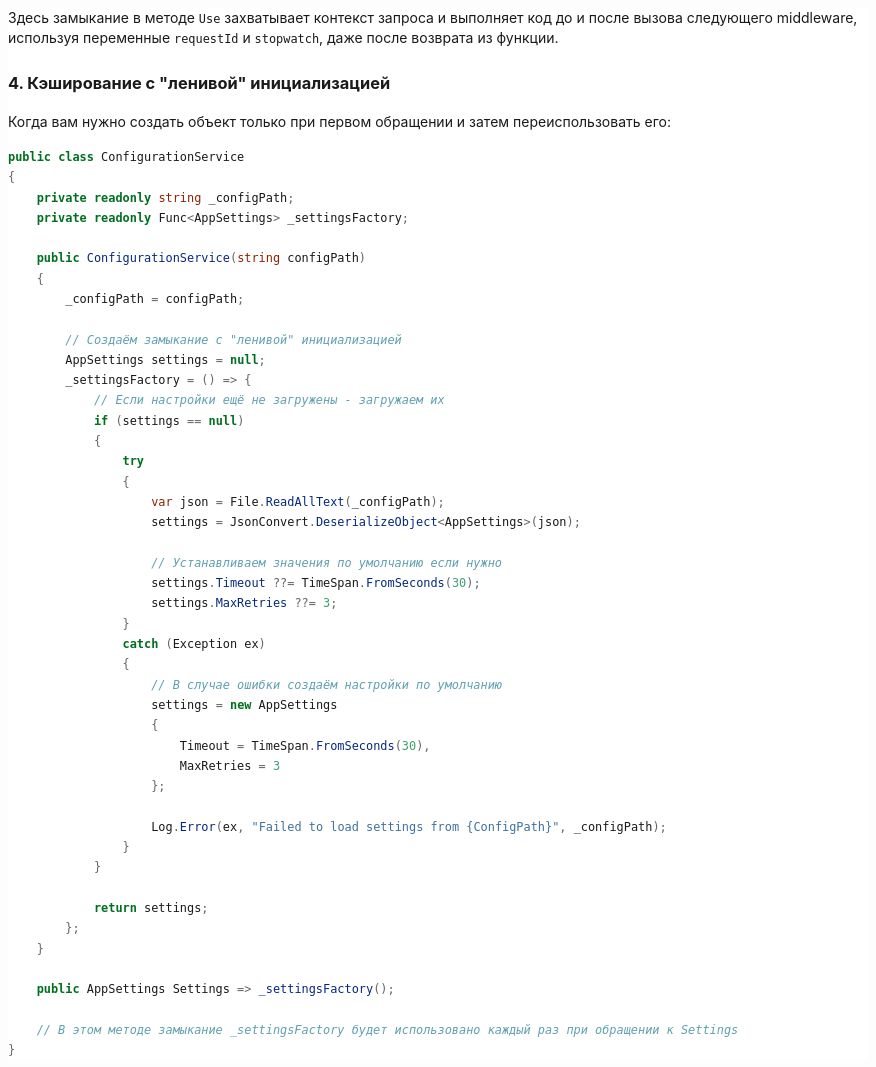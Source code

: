 Здесь замыкание в методе `Use` захватывает контекст запроса и выполняет код до и после вызова следующего middleware, используя переменные `requestId` и `stopwatch`, даже после возврата из функции.

### 4. Кэширование с "ленивой" инициализацией

Когда вам нужно создать объект только при первом обращении и затем переиспользовать его:

```csharp
public class ConfigurationService
{
    private readonly string _configPath;
    private readonly Func<AppSettings> _settingsFactory;
    
    public ConfigurationService(string configPath)
    {
        _configPath = configPath;
        
        // Создаём замыкание с "ленивой" инициализацией
        AppSettings settings = null;
        _settingsFactory = () => {
            // Если настройки ещё не загружены - загружаем их
            if (settings == null)
            {
                try
                {
                    var json = File.ReadAllText(_configPath);
                    settings = JsonConvert.DeserializeObject<AppSettings>(json);
                    
                    // Устанавливаем значения по умолчанию если нужно
                    settings.Timeout ??= TimeSpan.FromSeconds(30);
                    settings.MaxRetries ??= 3;
                }
                catch (Exception ex)
                {
                    // В случае ошибки создаём настройки по умолчанию
                    settings = new AppSettings 
                    { 
                        Timeout = TimeSpan.FromSeconds(30),
                        MaxRetries = 3
                    };
                    
                    Log.Error(ex, "Failed to load settings from {ConfigPath}", _configPath);
                }
            }
            
            return settings;
        };
    }
    
    public AppSettings Settings => _settingsFactory();
    
    // В этом методе замыкание _settingsFactory будет использовано каждый раз при обращении к Settings
}
```
